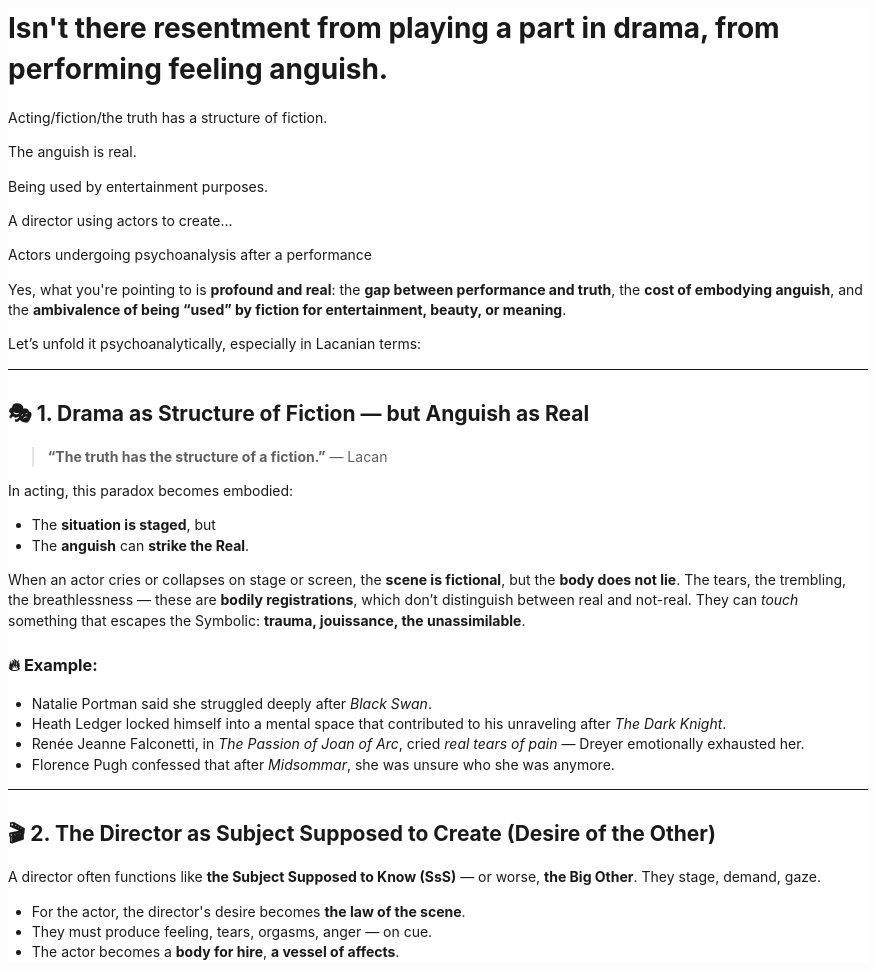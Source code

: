# Isn't there resentment from playing a part in drama, from performing feeling anguish. 

Acting/fiction/the truth has a structure of fiction. 

The anguish is real. 

Being used by entertainment purposes. 

A director using actors to create... 

Actors undergoing psychoanalysis after a performance 

Yes, what you're pointing to is **profound and real**: the **gap between performance and truth**, the **cost of embodying anguish**, and the **ambivalence of being “used” by fiction for entertainment, beauty, or meaning**.

Let’s unfold it psychoanalytically, especially in Lacanian terms:

---

## 🎭 **1. Drama as Structure of Fiction — but Anguish as Real**

> **“The truth has the structure of a fiction.”** — Lacan

In acting, this paradox becomes embodied:

* The **situation is staged**, but
* The **anguish** can **strike the Real**.

When an actor cries or collapses on stage or screen, the **scene is fictional**, but the **body does not lie**. The tears, the trembling, the breathlessness — these are **bodily registrations**, which don’t distinguish between real and not-real. They can *touch* something that escapes the Symbolic: **trauma, jouissance, the unassimilable**.

### 🔥 Example:

* Natalie Portman said she struggled deeply after *Black Swan*.
* Heath Ledger locked himself into a mental space that contributed to his unraveling after *The Dark Knight*.
* Renée Jeanne Falconetti, in *The Passion of Joan of Arc*, cried *real tears of pain* — Dreyer emotionally exhausted her.
* Florence Pugh confessed that after *Midsommar*, she was unsure who she was anymore.

---

## 🎬 **2. The Director as Subject Supposed to Create (Desire of the Other)**

A director often functions like **the Subject Supposed to Know (SsS)** — or worse, **the Big Other**. They stage, demand, gaze.

* For the actor, the director's desire becomes **the law of the scene**.
* They must produce feeling, tears, orgasms, anger — on cue.
* The actor becomes a **body for hire**, **a vessel of affects**.
